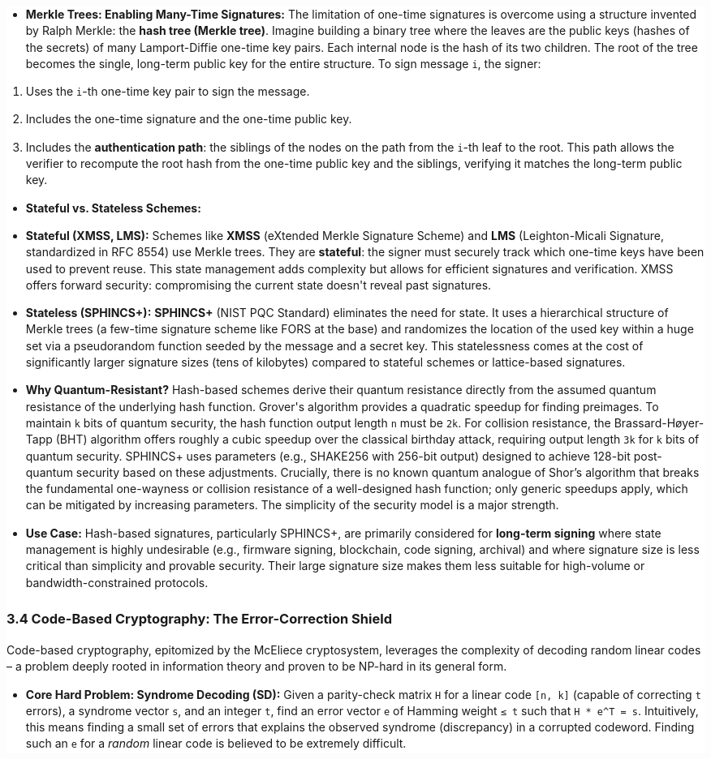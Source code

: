 *   **Merkle Trees: Enabling Many-Time Signatures:** The limitation of one-time signatures is overcome using a structure invented by Ralph Merkle: the **hash tree (Merkle tree)**. Imagine building a binary tree where the leaves are the public keys (hashes of the secrets) of many Lamport-Diffie one-time key pairs. Each internal node is the hash of its two children. The root of the tree becomes the single, long-term public key for the entire structure. To sign message `i`, the signer:

1.  Uses the `i`-th one-time key pair to sign the message.

2.  Includes the one-time signature and the one-time public key.

3.  Includes the **authentication path**: the siblings of the nodes on the path from the `i`-th leaf to the root. This path allows the verifier to recompute the root hash from the one-time public key and the siblings, verifying it matches the long-term public key.

*   **Stateful vs. Stateless Schemes:**

*   **Stateful (XMSS, LMS):** Schemes like **XMSS** (eXtended Merkle Signature Scheme) and **LMS** (Leighton-Micali Signature, standardized in RFC 8554) use Merkle trees. They are **stateful**: the signer must securely track which one-time keys have been used to prevent reuse. This state management adds complexity but allows for efficient signatures and verification. XMSS offers forward security: compromising the current state doesn't reveal past signatures.

*   **Stateless (SPHINCS+):** **SPHINCS+** (NIST PQC Standard) eliminates the need for state. It uses a hierarchical structure of Merkle trees (a few-time signature scheme like FORS at the base) and randomizes the location of the used key within a huge set via a pseudorandom function seeded by the message and a secret key. This statelessness comes at the cost of significantly larger signature sizes (tens of kilobytes) compared to stateful schemes or lattice-based signatures.

*   **Why Quantum-Resistant?** Hash-based schemes derive their quantum resistance directly from the assumed quantum resistance of the underlying hash function. Grover's algorithm provides a quadratic speedup for finding preimages. To maintain `k` bits of quantum security, the hash function output length `n` must be `2k`. For collision resistance, the Brassard-Høyer-Tapp (BHT) algorithm offers roughly a cubic speedup over the classical birthday attack, requiring output length `3k` for `k` bits of quantum security. SPHINCS+ uses parameters (e.g., SHAKE256 with 256-bit output) designed to achieve 128-bit post-quantum security based on these adjustments. Crucially, there is no known quantum analogue of Shor’s algorithm that breaks the fundamental one-wayness or collision resistance of a well-designed hash function; only generic speedups apply, which can be mitigated by increasing parameters. The simplicity of the security model is a major strength.

*   **Use Case:** Hash-based signatures, particularly SPHINCS+, are primarily considered for **long-term signing** where state management is highly undesirable (e.g., firmware signing, blockchain, code signing, archival) and where signature size is less critical than simplicity and provable security. Their large signature size makes them less suitable for high-volume or bandwidth-constrained protocols.

### 3.4 Code-Based Cryptography: The Error-Correction Shield

Code-based cryptography, epitomized by the McEliece cryptosystem, leverages the complexity of decoding random linear codes – a problem deeply rooted in information theory and proven to be NP-hard in its general form.

*   **Core Hard Problem: Syndrome Decoding (SD):** Given a parity-check matrix `H` for a linear code `[n, k]` (capable of correcting `t` errors), a syndrome vector `s`, and an integer `t`, find an error vector `e` of Hamming weight `≤ t` such that `H * e^T = s`. Intuitively, this means finding a small set of errors that explains the observed syndrome (discrepancy) in a corrupted codeword. Finding such an `e` for a *random* linear code is believed to be extremely difficult.
